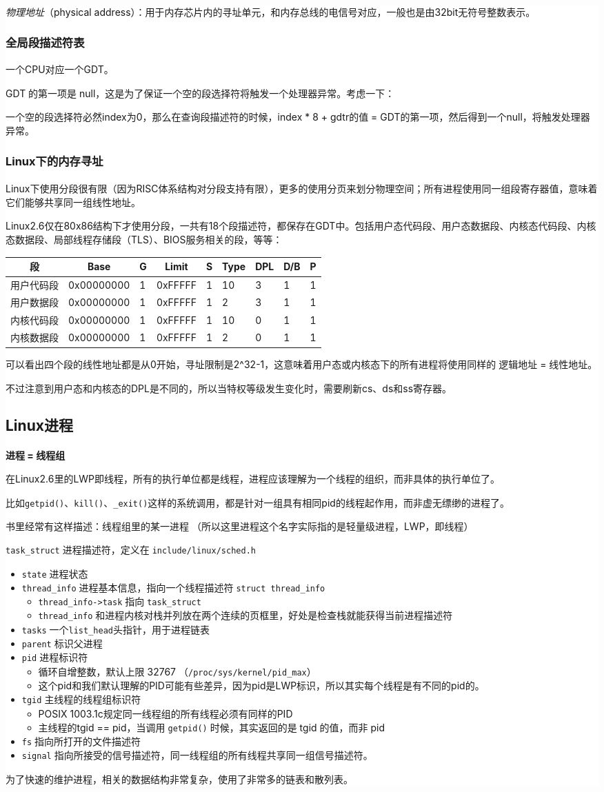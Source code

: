 *物理地址*（physical address）：用于内存芯片内的寻址单元，和内存总线的电信号对应，一般也是由32bit无符号整数表示。

### 全局段描述符表

一个CPU对应一个GDT。

GDT 的第一项是 null，这是为了保证一个空的段选择符将触发一个处理器异常。考虑一下：

一个空的段选择符必然index为0，那么在查询段描述符的时候，index * 8 + gdtr的值 = GDT的第一项，然后得到一个null，将触发处理器异常。

### Linux下的内存寻址

Linux下使用分段很有限（因为RISC体系结构对分段支持有限），更多的使用分页来划分物理空间；所有进程使用同一组段寄存器值，意味着它们能够共享同一组线性地址。

Linux2.6仅在80x86结构下才使用分段，一共有18个段描述符，都保存在GDT中。包括用户态代码段、用户态数据段、内核态代码段、内核态数据段、局部线程存储段（TLS）、BIOS服务相关的段，等等：

段	| Base |    G |	Limit |	S |	Type | DPL | D/B | P
----|------|------|-------|---|------|-----|-----|---
用户代码段 | 0x00000000 | 1 | 0xFFFFF |	1 |	10 |3|	1|	1
用户数据段 | 0x00000000 | 1 | 0xFFFFF |	1 |	2  |3|	1|	1
内核代码段 | 0x00000000 | 1 | 0xFFFFF |	1 |	10 |0|	1|	1
内核数据段 | 0x00000000 | 1 | 0xFFFFF |	1 |	2  |0|	1|	1

可以看出四个段的线性地址都是从0开始，寻址限制是2^32-1，这意味着用户态或内核态下的所有进程将使用同样的 逻辑地址 = 线性地址。

不过注意到用户态和内核态的DPL是不同的，所以当特权等级发生变化时，需要刷新cs、ds和ss寄存器。

## Linux进程

**进程 = 线程组**

在Linux2.6里的LWP即线程，所有的执行单位都是线程，进程应该理解为一个线程的组织，而非具体的执行单位了。

比如`getpid()`、`kill()`、`_exit()`这样的系统调用，都是针对一组具有相同pid的线程起作用，而非虚无缥缈的进程了。

书里经常有这样描述：线程组里的某一进程 （所以这里进程这个名字实际指的是轻量级进程，LWP，即线程）

`task_struct` 进程描述符，定义在 `include/linux/sched.h`

-   `state` 进程状态
-   `thread_info` 进程基本信息，指向一个线程描述符 `struct thread_info`
    -   `thread_info->task` 指向 `task_struct`
    -   `thread_info` 和进程内核对栈并列放在两个连续的页框里，好处是检查栈就能获得当前进程描述符
-   `tasks` 一个`list_head`头指针，用于进程链表
-   `parent` 标识父进程
-   `pid` 进程标识符
    -   循环自增整数，默认上限 32767 （`/proc/sys/kernel/pid_max`）
    -   这个pid和我们默认理解的PID可能有些差异，因为pid是LWP标识，所以其实每个线程是有不同的pid的。
-   `tgid` 主线程的线程组标识符
    -   POSIX 1003.1c规定同一线程组的所有线程必须有同样的PID
    -   主线程的tgid == pid，当调用 `getpid()` 时候，其实返回的是 tgid 的值，而非 pid
-   `fs` 指向所打开的文件描述符
-   `signal` 指向所接受的信号描述符，同一线程组的所有线程共享同一组信号描述符。

为了快速的维护进程，相关的数据结构非常复杂，使用了非常多的链表和散列表。
